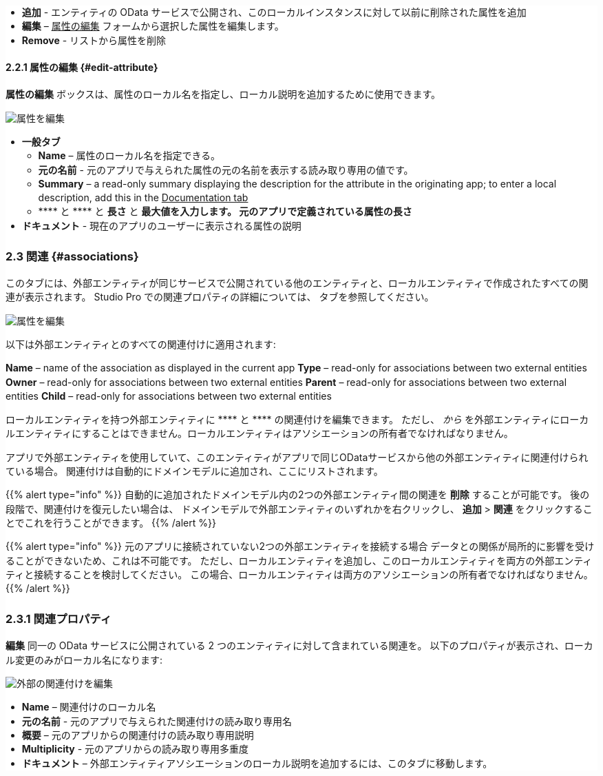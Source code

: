 * **追加** - エンティティの OData サービスで公開され、このローカルインスタンスに対して以前に削除された属性を追加
* **編集** – [属性の編集](#edit-attribute) フォームから選択した属性を編集します。
* **Remove** - リストから属性を削除

#### 2.2.1 属性の編集 {#edit-attribute}

**属性の編集** ボックスは、属性のローカル名を指定し、ローカル説明を追加するために使用できます。

![属性を編集](attachments/external-entities/edit-attributes.png)

* **一般タブ**
    * **Name** – 属性のローカル名を指定できる。
    * **元の名前** - 元のアプリで与えられた属性の元の名前を表示する読み取り専用の値です。
    * **Summary** – a read-only summary displaying the description for the attribute in the originating app; to enter a local description, add this in the [Documentation tab](#documentation)
    * **** と **** と **長さ** と **最大値を入力します。 元のアプリで定義されている属性の長さ**
* **ドキュメント** - 現在のアプリのユーザーに表示される属性の説明

### 2.3 関連 {#associations}

このタブには、外部エンティティが同じサービスで公開されている他のエンティティと、ローカルエンティティで作成されたすべての関連が表示されます。 Studio Pro での関連プロパティの詳細については、 [](association-member-properties) タブを参照してください。

![属性を編集](attachments/external-entities/external-entity-associations.png)

以下は外部エンティティとのすべての関連付けに適用されます:

**Name** – name of the association as displayed in the current app **Type** – read-only for associations between two external entities **Owner** – read-only for associations between two external entities **Parent** – read-only for associations between two external entities **Child** – read-only for associations between two external entities

ローカルエンティティを持つ外部エンティティに **** と **** の関連付けを編集できます。 ただし、 *から* を外部エンティティにローカルエンティティにすることはできません。ローカルエンティティはアソシエーションの所有者でなければなりません。

アプリで外部エンティティを使用していて、このエンティティがアプリで同じODataサービスから他の外部エンティティに関連付けられている場合。 関連付けは自動的にドメインモデルに追加され、ここにリストされます。

{{% alert type="info" %}}
自動的に追加されたドメインモデル内の2つの外部エンティティ間の関連を **削除** することが可能です。 後の段階で、関連付けを復元したい場合は、 ドメインモデルで外部エンティティのいずれかを右クリックし、 **追加** > **関連** をクリックすることでこれを行うことができます。
{{% /alert %}}

{{% alert type="info" %}}
元のアプリに接続されていない2つの外部エンティティを接続する場合 データとの関係が局所的に影響を受けることができないため、これは不可能です。 ただし、ローカルエンティティを追加し、このローカルエンティティを両方の外部エンティティと接続することを検討してください。 この場合、ローカルエンティティは両方のアソシエーションの所有者でなければなりません。
{{% /alert %}}

### 2.3.1 関連プロパティ

**編集** 同一の OData サービスに公開されている 2 つのエンティティに対して含まれている関連を。 以下のプロパティが表示され、ローカル変更のみがローカル名になります:

![外部の関連付けを編集](attachments/external-entities/association-properties.png)

* **Name** – 関連付けのローカル名
* **元の名前** - 元のアプリで与えられた関連付けの読み取り専用名
* **概要** – 元のアプリからの関連付けの読み取り専用説明
* **Multiplicity** - 元のアプリからの読み取り専用多重度
* **ドキュメント** – 外部エンティティアソシエーションのローカル説明を追加するには、このタブに移動します。
